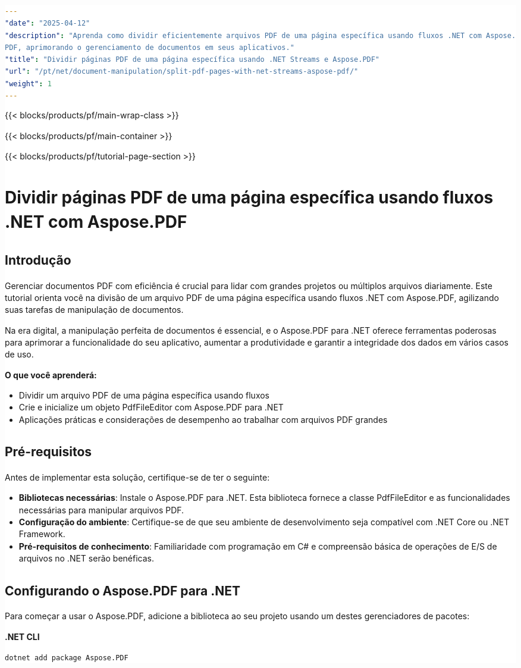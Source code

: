 ```yaml
---
"date": "2025-04-12"
"description": "Aprenda como dividir eficientemente arquivos PDF de uma página específica usando fluxos .NET com Aspose.PDF, aprimorando o gerenciamento de documentos em seus aplicativos."
"title": "Dividir páginas PDF de uma página específica usando .NET Streams e Aspose.PDF"
"url": "/pt/net/document-manipulation/split-pdf-pages-with-net-streams-aspose-pdf/"
"weight": 1
---
```


{{< blocks/products/pf/main-wrap-class >}}

{{< blocks/products/pf/main-container >}}

{{< blocks/products/pf/tutorial-page-section >}}


# Dividir páginas PDF de uma página específica usando fluxos .NET com Aspose.PDF

## Introdução

Gerenciar documentos PDF com eficiência é crucial para lidar com grandes projetos ou múltiplos arquivos diariamente. Este tutorial orienta você na divisão de um arquivo PDF de uma página específica usando fluxos .NET com Aspose.PDF, agilizando suas tarefas de manipulação de documentos.

Na era digital, a manipulação perfeita de documentos é essencial, e o Aspose.PDF para .NET oferece ferramentas poderosas para aprimorar a funcionalidade do seu aplicativo, aumentar a produtividade e garantir a integridade dos dados em vários casos de uso.

**O que você aprenderá:**
- Dividir um arquivo PDF de uma página específica usando fluxos
- Crie e inicialize um objeto PdfFileEditor com Aspose.PDF para .NET
- Aplicações práticas e considerações de desempenho ao trabalhar com arquivos PDF grandes

## Pré-requisitos

Antes de implementar esta solução, certifique-se de ter o seguinte:

- **Bibliotecas necessárias**: Instale o Aspose.PDF para .NET. Esta biblioteca fornece a classe PdfFileEditor e as funcionalidades necessárias para manipular arquivos PDF.
- **Configuração do ambiente**: Certifique-se de que seu ambiente de desenvolvimento seja compatível com .NET Core ou .NET Framework.
- **Pré-requisitos de conhecimento**: Familiaridade com programação em C# e compreensão básica de operações de E/S de arquivos no .NET serão benéficas.

## Configurando o Aspose.PDF para .NET

Para começar a usar o Aspose.PDF, adicione a biblioteca ao seu projeto usando um destes gerenciadores de pacotes:

**.NET CLI**
```bash
dotnet add package Aspose.PDF
```
